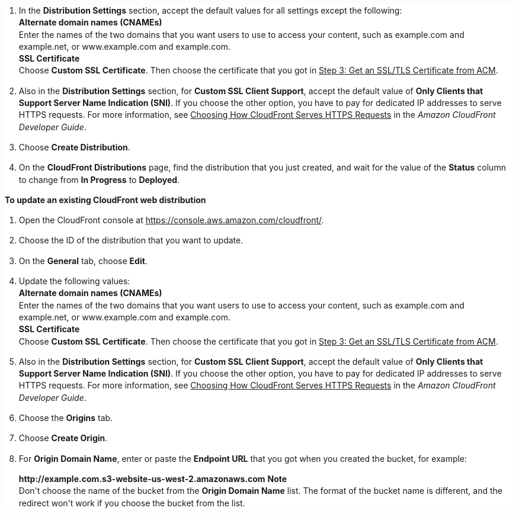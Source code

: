 1. In the **Distribution Settings** section, accept the default values for all settings except the following:  
**Alternate domain names \(CNAMEs\)**  
Enter the names of the two domains that you want users to use to access your content, such as example\.com and example\.net, or www\.example\.com and example\.com\.  
**SSL Certificate**  
Choose **Custom SSL Certificate**\. Then choose the certificate that you got in [Step 3: Get an SSL/TLS Certificate from ACM](#tutorial-redirecting-dns-queries-get-certificate)\.

1. Also in the **Distribution Settings** section, for **Custom SSL Client Support**, accept the default value of **Only Clients that Support Server Name Indication \(SNI\)**\. If you choose the other option, you have to pay for dedicated IP addresses to serve HTTPS requests\. For more information, see [Choosing How CloudFront Serves HTTPS Requests](https://docs.aws.amazon.com/AmazonCloudFront/latest/DeveloperGuide/cnames-https-dedicated-ip-or-sni.html) in the *Amazon CloudFront Developer Guide*\.

1. Choose **Create Distribution**\.

1. On the **CloudFront Distributions** page, find the distribution that you just created, and wait for the value of the **Status** column to change from **In Progress** to **Deployed**\.<a name="tutorial-redirecting-dns-queries-cloudfront-procedure-update"></a>

**To update an existing CloudFront web distribution**

1. Open the CloudFront console at [ https://console\.aws\.amazon\.com/cloudfront/](https://console.aws.amazon.com/cloudfront/)\.

1. Choose the ID of the distribution that you want to update\.

1. On the **General** tab, choose **Edit**\.

1. Update the following values:  
**Alternate domain names \(CNAMEs\)**  
Enter the names of the two domains that you want users to use to access your content, such as example\.com and example\.net, or www\.example\.com and example\.com\.  
**SSL Certificate**  
Choose **Custom SSL Certificate**\. Then choose the certificate that you got in [Step 3: Get an SSL/TLS Certificate from ACM](#tutorial-redirecting-dns-queries-get-certificate)\.

1. Also in the **Distribution Settings** section, for **Custom SSL Client Support**, accept the default value of **Only Clients that Support Server Name Indication \(SNI\)**\. If you choose the other option, you have to pay for dedicated IP addresses to serve HTTPS requests\. For more information, see [Choosing How CloudFront Serves HTTPS Requests](https://docs.aws.amazon.com/AmazonCloudFront/latest/DeveloperGuide/cnames-https-dedicated-ip-or-sni.html) in the *Amazon CloudFront Developer Guide*\.

1. Choose the **Origins** tab\.

1. Choose **Create Origin**\.

1. For **Origin Domain Name**, enter or paste the **Endpoint URL** that you got when you created the bucket, for example:

   **http://example\.com\.s3\-website\-us\-west\-2\.amazonaws\.com**
**Note**  
Don't choose the name of the bucket from the **Origin Domain Name** list\. The format of the bucket name is different, and the redirect won't work if you choose the bucket from the list\.
